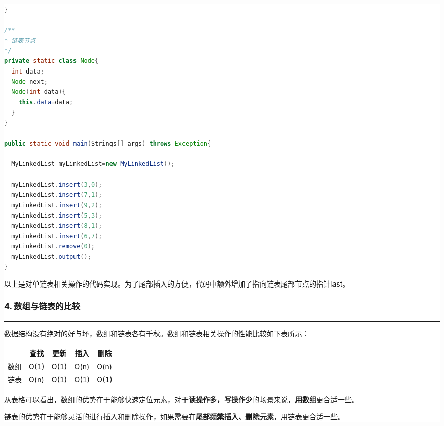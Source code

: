 ```java
}

/** 
* 链表节点
*/
private static class Node{
  int data;
  Node next;
  Node(int data){
    this.data=data;
  }
}

public static void main(Strings[] args) throws Exception{
  
  MyLinkedList myLinkedList=new MyLinkedList();
  
  myLinkedList.insert(3,0);
  myLinkedList.insert(7,1);
  myLinkedList.insert(9,2);
  myLinkedList.insert(5,3);
  myLinkedList.insert(8,1);
  myLinkedList.insert(6,7);
  myLinkedList.remove(0);
  myLinkedList.output();
}
```

以上是对单链表相关操作的代码实现。为了尾部插入的方便，代码中额外增加了指向链表尾部节点的指针last。

### 4. 数组与链表的比较

------

数据结构没有绝对的好与坏，数组和链表各有千秋。数组和链表相关操作的性能比较如下表所示：

|      | 查找 | 更新 | 插入 | 删除 |
| ---- | ---- | ---- | ---- | ---- |
| 数组 | O(1) | O(1) | O(n) | O(n) |
| 链表 | O(n) | O(1) | O(1) | O(1) |

从表格可以看出，数组的优势在于能够快速定位元素，对于**读操作多，写操作少**的场景来说，**用数组**更合适一些。

链表的优势在于能够灵活的进行插入和删除操作，如果需要在**尾部频繁插入、删除元素**，用链表更合适一些。


